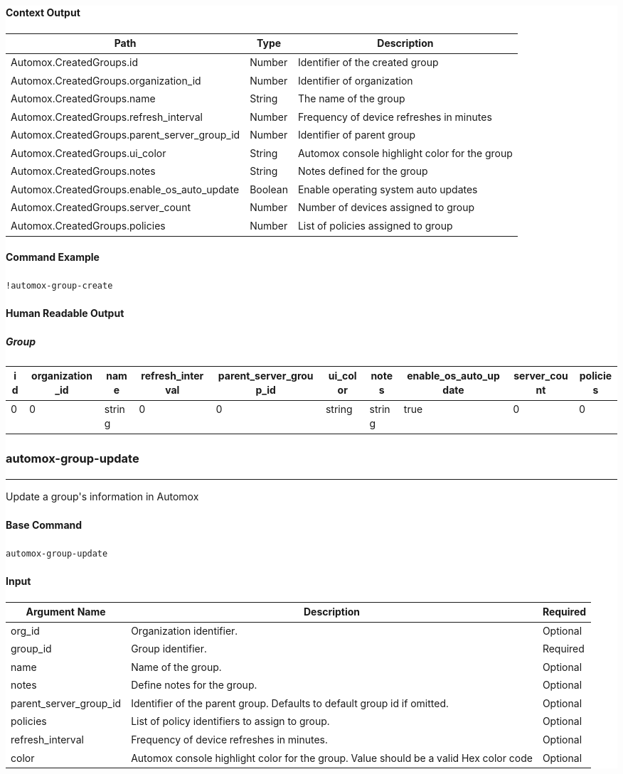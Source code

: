 
#### Context Output

| **Path** | **Type** | **Description** |
| --- | --- | --- |
| Automox.CreatedGroups.id | Number | Identifier of the created group |
| Automox.CreatedGroups.organization_id | Number | Identifier of organization |
| Automox.CreatedGroups.name | String | The name of the group |
| Automox.CreatedGroups.refresh_interval | Number | Frequency of device refreshes in minutes |
| Automox.CreatedGroups.parent_server_group_id | Number | Identifier of parent group |
| Automox.CreatedGroups.ui_color | String | Automox console highlight color for the group |
| Automox.CreatedGroups.notes | String | Notes defined for the group |
| Automox.CreatedGroups.enable_os_auto_update | Boolean | Enable operating system auto updates |
| Automox.CreatedGroups.server_count | Number | Number of devices assigned to group |
| Automox.CreatedGroups.policies | Number | List of policies assigned to group |

#### Command Example
```
!automox-group-create
```

#### Human Readable Output
##### Group
| id  | organization_id | name   | refresh_interval | parent_server_group_id | ui_color | notes  | enable_os_auto_update | server_count | policies |
| --- | --------------- | ------ | ---------------- | ---------------------- | -------- | ------ | --------------------- | ------------ | -------- |
| 0   | 0               | string | 0                | 0                      | string   | string | true                  | 0            | 0        |
### automox-group-update
***
Update a group's information in Automox


#### Base Command

`automox-group-update`
#### Input

| **Argument Name** | **Description** | **Required** |
| --- | --- | --- |
| org_id | Organization identifier. | Optional |
| group_id | Group identifier. | Required |
| name | Name of the group. | Optional |
| notes | Define notes for the group. | Optional |
| parent_server_group_id | Identifier of the parent group. Defaults to default group id if omitted. | Optional |
| policies | List of policy identifiers to assign to group. | Optional |
| refresh_interval | Frequency of device refreshes in minutes. | Optional |
| color | Automox console highlight color for the group. Value should be a valid Hex color code | Optional |
